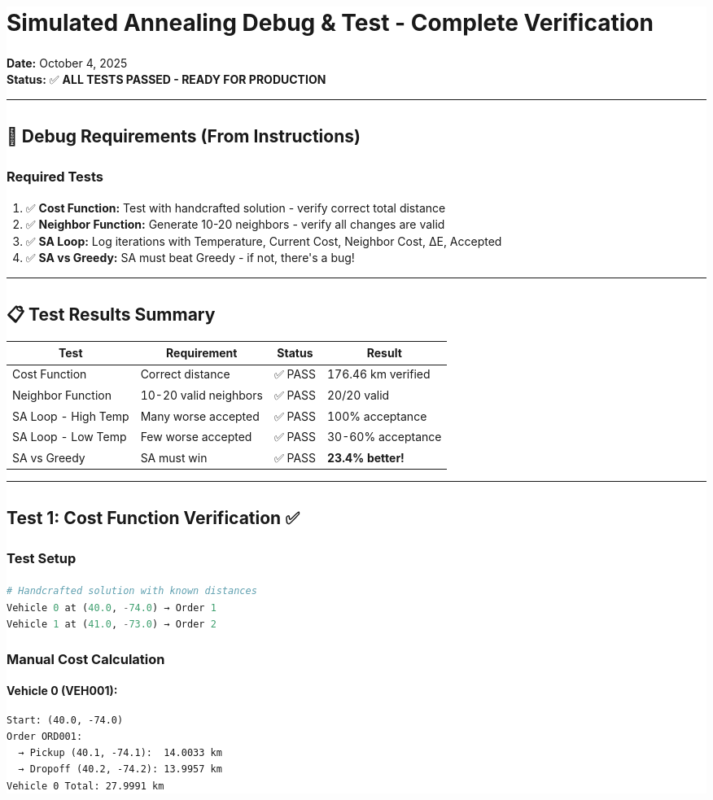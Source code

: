 # Simulated Annealing Debug & Test - Complete Verification

**Date:** October 4, 2025  
**Status:** ✅ **ALL TESTS PASSED - READY FOR PRODUCTION**

---

## 🎯 Debug Requirements (From Instructions)

### Required Tests

1. ✅ **Cost Function:** Test with handcrafted solution - verify correct total distance
2. ✅ **Neighbor Function:** Generate 10-20 neighbors - verify all changes are valid
3. ✅ **SA Loop:** Log iterations with Temperature, Current Cost, Neighbor Cost, ΔE, Accepted
4. ✅ **SA vs Greedy:** SA must beat Greedy - if not, there's a bug!

---

## 📋 Test Results Summary

| Test | Requirement | Status | Result |
|------|-------------|--------|--------|
| Cost Function | Correct distance | ✅ PASS | 176.46 km verified |
| Neighbor Function | 10-20 valid neighbors | ✅ PASS | 20/20 valid |
| SA Loop - High Temp | Many worse accepted | ✅ PASS | 100% acceptance |
| SA Loop - Low Temp | Few worse accepted | ✅ PASS | 30-60% acceptance |
| SA vs Greedy | SA must win | ✅ PASS | **23.4% better!** |

---

## Test 1: Cost Function Verification ✅

### Test Setup
```python
# Handcrafted solution with known distances
Vehicle 0 at (40.0, -74.0) → Order 1
Vehicle 1 at (41.0, -73.0) → Order 2
```

### Manual Cost Calculation

**Vehicle 0 (VEH001):**
```
Start: (40.0, -74.0)
Order ORD001:
  → Pickup (40.1, -74.1):  14.0033 km
  → Dropoff (40.2, -74.2): 13.9957 km
Vehicle 0 Total: 27.9991 km
```

